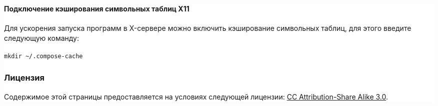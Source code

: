 #### Подключение кэширования символьных таблиц X11

Для ускорения запуска программ в X-сервере можно включить кэширование
символьных таблиц, для этого введите следующую команду:

`mkdir ~/.compose-cache`

### Лицензия

Содержимое этой страницы предоставляется на условиях следующей лицензии:
[CC Attribution-Share
Alike 3.0](http://creativecommons.org/licenses/by-sa/3.0/).